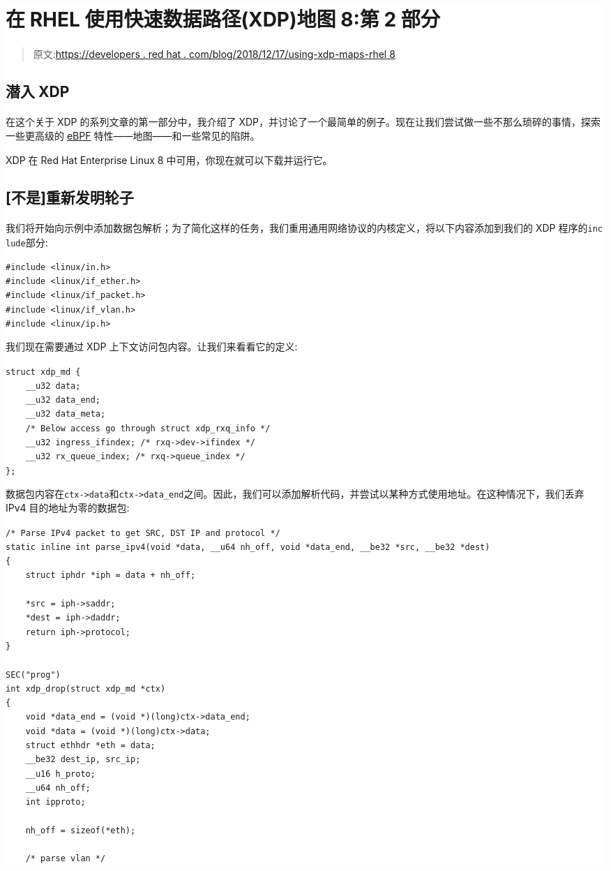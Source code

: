 # 在 RHEL 使用快速数据路径(XDP)地图 8:第 2 部分

> 原文:[https://developers . red hat . com/blog/2018/12/17/using-xdp-maps-rhel 8](https://developers.redhat.com/blog/2018/12/17/using-xdp-maps-rhel8)

## 潜入 XDP

在这个关于 XDP 的系列文章的第一部分中，我介绍了 XDP，并讨论了一个最简单的例子。现在让我们尝试做一些不那么琐碎的事情，探索一些更高级的 [eBPF](https://lwn.net/Articles/740157/) 特性——地图——和一些常见的陷阱。

XDP 在 Red Hat Enterprise Linux 8 中可用，你现在就可以下载并运行它。

## [不是]重新发明轮子

我们将开始向示例中添加数据包解析；为了简化这样的任务，我们重用通用网络协议的内核定义，将以下内容添加到我们的 XDP 程序的`include`部分:

```
#include <linux/in.h>
#include <linux/if_ether.h>
#include <linux/if_packet.h>
#include <linux/if_vlan.h>
#include <linux/ip.h>

```

我们现在需要通过 XDP 上下文访问包内容。让我们来看看它的定义:

```
struct xdp_md {
    __u32 data;
    __u32 data_end;
    __u32 data_meta;
    /* Below access go through struct xdp_rxq_info */
    __u32 ingress_ifindex; /* rxq->dev->ifindex */
    __u32 rx_queue_index; /* rxq->queue_index */
};

```

数据包内容在`ctx->data`和`ctx->data_end`之间。因此，我们可以添加解析代码，并尝试以某种方式使用地址。在这种情况下，我们丢弃 IPv4 目的地址为零的数据包:

```
/* Parse IPv4 packet to get SRC, DST IP and protocol */
static inline int parse_ipv4(void *data, __u64 nh_off, void *data_end, __be32 *src, __be32 *dest)
{
    struct iphdr *iph = data + nh_off;

    *src = iph->saddr;
    *dest = iph->daddr;
    return iph->protocol;
}

SEC("prog")
int xdp_drop(struct xdp_md *ctx)
{
    void *data_end = (void *)(long)ctx->data_end;
    void *data = (void *)(long)ctx->data;
    struct ethhdr *eth = data;
    __be32 dest_ip, src_ip;
    __u16 h_proto;
    __u64 nh_off;
    int ipproto;

    nh_off = sizeof(*eth);

    /* parse vlan */
```